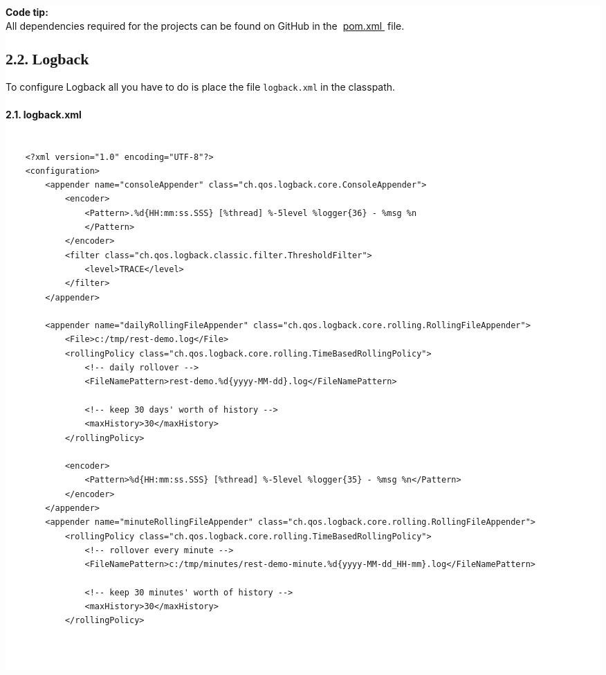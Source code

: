 <p class="note_code" style="text-align: justify;">
  <strong>Code tip:</strong><br /> All dependencies required for the projects can be found on GitHub in the  <a title="https://github.com/CodepediaOrg/demo-rest-jersey-spring/blob/469632984fd9bd19d758e98661f0253694fff104/pom.xml" href="https://github.com/CodepediaOrg/demo-rest-jersey-spring/blob/469632984fd9bd19d758e98661f0253694fff104/pom.xml" target="_blank">pom.xml </a> file.
</p>

### <span id="22_Logback"><span style="font-family: Bitter, Georgia, serif; font-size: 22px; line-height: 1.3;">2.2. Logback</span></span>

To configure Logback all you have to do is place the file `logback.xml` in the classpath.

#### <span id="21_logbackxml">2.1. logback.xml</span>

<pre>
  <code class="xml">
    &lt;?xml version="1.0" encoding="UTF-8"?&gt;
    &lt;configuration&gt;
    	&lt;appender name="consoleAppender" class="ch.qos.logback.core.ConsoleAppender"&gt;
    		&lt;encoder&gt;
    			&lt;Pattern&gt;.%d{HH:mm:ss.SSS} [%thread] %-5level %logger{36} - %msg %n
    			&lt;/Pattern&gt;
    		&lt;/encoder&gt;
    		&lt;filter class="ch.qos.logback.classic.filter.ThresholdFilter"&gt;
    			&lt;level&gt;TRACE&lt;/level&gt;
    		&lt;/filter&gt;
    	&lt;/appender&gt;

      	&lt;appender name="dailyRollingFileAppender" class="ch.qos.logback.core.rolling.RollingFileAppender"&gt;
    		&lt;File&gt;c:/tmp/rest-demo.log&lt;/File&gt;
    		&lt;rollingPolicy class="ch.qos.logback.core.rolling.TimeBasedRollingPolicy"&gt;
    		    &lt;!-- daily rollover --&gt;
    			&lt;FileNamePattern&gt;rest-demo.%d{yyyy-MM-dd}.log&lt;/FileNamePattern&gt;

    			&lt;!-- keep 30 days' worth of history --&gt;
    			&lt;maxHistory&gt;30&lt;/maxHistory&gt;			
    		&lt;/rollingPolicy&gt;

    		&lt;encoder&gt;
    			&lt;Pattern&gt;%d{HH:mm:ss.SSS} [%thread] %-5level %logger{35} - %msg %n&lt;/Pattern&gt;
    		&lt;/encoder&gt; 	    
      	&lt;/appender&gt;
      	&lt;appender name="minuteRollingFileAppender" class="ch.qos.logback.core.rolling.RollingFileAppender"&gt;
    		&lt;rollingPolicy class="ch.qos.logback.core.rolling.TimeBasedRollingPolicy"&gt;
    		    &lt;!-- rollover every minute --&gt;
    			&lt;FileNamePattern&gt;c:/tmp/minutes/rest-demo-minute.%d{yyyy-MM-dd_HH-mm}.log&lt;/FileNamePattern&gt;

    			&lt;!-- keep 30 minutes' worth of history --&gt;
    			&lt;maxHistory&gt;30&lt;/maxHistory&gt;			
    		&lt;/rollingPolicy&gt;
